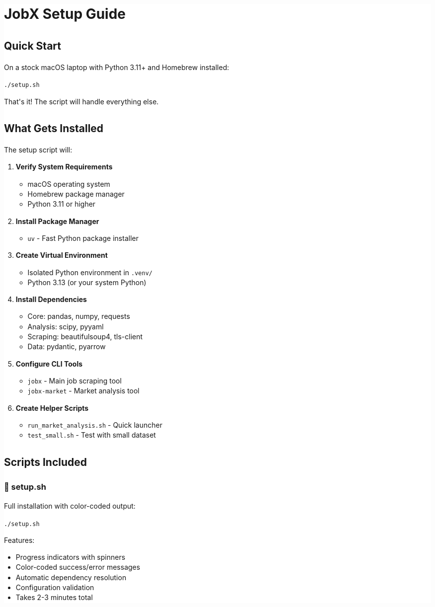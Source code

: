 # JobX Setup Guide

## Quick Start

On a stock macOS laptop with Python 3.11+ and Homebrew installed:

```bash
./setup.sh
```

That's it! The script will handle everything else.

## What Gets Installed

The setup script will:

1. **Verify System Requirements**
   - macOS operating system
   - Homebrew package manager
   - Python 3.11 or higher

2. **Install Package Manager**
   - `uv` - Fast Python package installer

3. **Create Virtual Environment**
   - Isolated Python environment in `.venv/`
   - Python 3.13 (or your system Python)

4. **Install Dependencies**
   - Core: pandas, numpy, requests
   - Analysis: scipy, pyyaml
   - Scraping: beautifulsoup4, tls-client
   - Data: pydantic, pyarrow

5. **Configure CLI Tools**
   - `jobx` - Main job scraping tool
   - `jobx-market` - Market analysis tool

6. **Create Helper Scripts**
   - `run_market_analysis.sh` - Quick launcher
   - `test_small.sh` - Test with small dataset

## Scripts Included

### 🚀 setup.sh
Full installation with color-coded output:
```bash
./setup.sh
```

Features:
- Progress indicators with spinners
- Color-coded success/error messages
- Automatic dependency resolution
- Configuration validation
- Takes 2-3 minutes total
